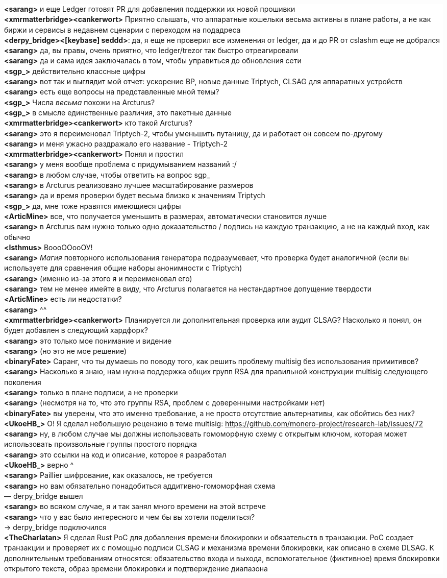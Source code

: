 **\<sarang\>** и еще Ledger готовят PR для добавления поддержки их новой прошивки  
**\<xmrmatterbridge><cankerwort\>** Приятно слышать, что аппаратные кошельки весьма активны в плане работы, а не как биржи и сервисы в недавнем сценарии с переходом на подадреса  
**\<derpy_bridge><[keybase] seddd\>**: да, я еще не проверил все изменения от ledger, да и до PR от cslashm еще не добрался  
**\<sarang\>** да, вы правы, очень приятно, что ledger/trezor так быстро отреагировали  
**\<sarang\>** да и сама идея заключалась в том, чтобы управиться до обновления сети  
**\<sgp_\>** действительно классные цифры  
**\<sarang\>** вот так и выглядит мой отчет: ускорение BP, новые данные Triptych, CLSAG для аппаратных устройств  
**\<sarang\>** есть еще вопросы на представленные мной темы?  
**\<sgp_\>** Числа *весьма* похожи на Arcturus?  
**\<sgp_\>** в смысле единственные различия, это пакетные данные  
**\<xmrmatterbridge><cankerwort\>** кто такой Arcturus?  
**\<sarang\>** это я переименовал Triptych-2, чтобы уменьшить путаницу, да и работает он совсем по-другому  
**\<sarang\>** и меня ужасно раздражало его название - Triptych-2  
**\<xmrmatterbridge><cankerwort\>** Понял и простил  
**\<sarang\>** у меня вообще проблема с придумыванием названий :/  
**\<sarang\>** в любом случае, чтобы ответить на вопрос sgp_  
**\<sarang\>** в Arcturus реализовано лучшее масштабирование размеров  
**\<sarang\>** да и время проверки будет весьма близко к значениям Triptych  
**\<sgp_\>** да, мне тоже нравятся имеющиеся цифры  
**\<ArticMine\>** все, что получается уменьшить в размерах, автоматически становится лучше  
**\<sarang\>** в Arcturus вам нужно только одно доказательство / подпись на каждую транзакцию, а не на каждый вход, как обычно  
**\<Isthmus\>** ВоооООооОУ!  
**\<sarang\>** *Магия* повторного использования генератора подразумевает, что проверка будет аналогичной (если вы используете для сравнения общие наборы анонимности с Triptych)  
**\<sarang\>** (именно из-за этого я и переименовал его)  
**\<sarang\>** тем не менее имейте в виду, что Arcturus полагается на нестандартное допущение твердости  
**\<ArticMine\>** есть ли недостатки?  
**\<sarang\>** ^^  
**\<xmrmatterbridge><cankerwort\>** Планируется ли дополнительная проверка или аудит CLSAG? Насколько я понял, он будет добавлен в следующий хардфорк?  
**\<sarang\>** это только мое понимание и видение  
**\<sarang\>** (но это не мое решение)  
**\<binaryFate\>** Саранг, что ты думаешь по поводу того, как решить проблему multisig без использования примитивов?  
**\<sarang\>** Насколько я знаю, нам нужна поддержка общих групп RSA для правильной конструкции multisig следующего поколения  
**\<sarang\>** только в плане подписи, а не проверки  
**\<sarang\>** (несмотря на то, что это группы RSA, проблем с доверенными настройками нет)  
**\<binaryFate\>** вы уверены, что это именно требование, а не просто отсутствие альтернативы, как обойтись без них?  
**\<UkoeHB_\>** О! Я сделал небольшую рецензию в теме multisig: https://github.com/monero-project/research-lab/issues/72  
**\<sarang\>** ну, в любом случае мы должны использовать гомоморфную схему с открытым ключом, которая может использовать произвольные группы простого порядка  
**\<sarang\>** это ссылки на код и описание, которое я разработал  
**\<UkoeHB_\>** верно ^  
**\<sarang\>** Paillier шифрование, как оказалось, не требуется  
**\<sarang\>** но вам обязательно понадобиться аддитивно-гомоморфная схема  
— derpy_bridge вышел  
**\<sarang\>** во всяком случае, я и так занял много времени на этой встрече  
**\<sarang\>** что у вас было интересного и чем бы вы хотели поделиться?  
→ derpy_bridge подключился  
**\<TheCharlatan\>** Я сделал Rust PoC для добавления времени блокировки и обязательств в транзакции. PoC создает транзакции и проверяет их с помощью подписи CLSAG и механизма времени блокировки, как описано в схеме DLSAG. К дополнительным требованиям относятся: обязательство входа и выхода, вспомогательное (фиктивное) время блокировки открытого текста, образ времени блокировки и подтверждение диапазона  